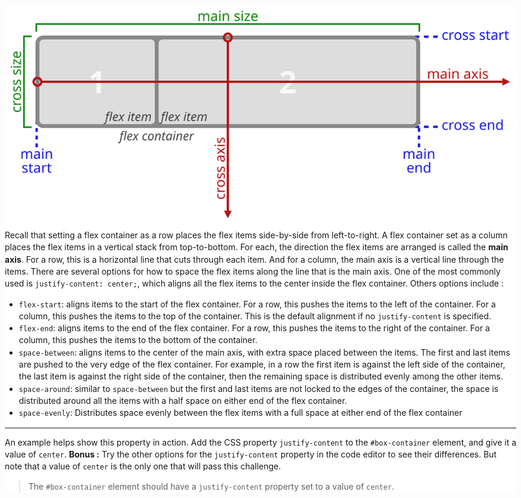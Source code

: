![flex-direction-terms](assets/flex-direction-terms.svg)

Recall that setting a flex container as a row places the flex items side-by-side from left-to-right. A flex container set as a column places the flex items in a vertical stack from top-to-bottom. For each, the direction the flex items are arranged is called the **main axis**. For a row, this is a horizontal line that cuts through each item. And for a column, the main axis is a vertical line through the items.
There are several options for how to space the flex items along the line that is the main axis. One of the most commonly used is `justify-content: center;`, which aligns all the flex items to the center inside the flex container. Others options include :

- `flex-start`: aligns items to the start of the flex container. For a row, this pushes the items to the left of the container. For a column, this pushes the items to the top of the container. This is the default alignment if no `justify-content` is specified.
- `flex-end`: aligns items to the end of the flex container. For a row, this pushes the items to the right of the container. For a column, this pushes the items to the bottom of the container.
- `space-between`: aligns items to the center of the main axis, with extra space placed between the items. The first and last items are pushed to the very edge of the flex container. For example, in a row the first item is against the left side of the container, the last item is against the right side of the container, then the remaining space is distributed evenly among the other items.
- `space-around`: similar to `space-between` but the first and last items are not locked to the edges of the container, the space is distributed around all the items with a half space on either end of the flex container.
- `space-evenly`: Distributes space evenly between the flex items with a full space at either end of the flex container

------

An example helps show this property in action. Add the CSS property `justify-content` to the `#box-container` element, and give it a value of `center`.
**Bonus :** Try the other options for the `justify-content` property in the code editor to see their differences. But note that a value of `center` is the only one that will pass this challenge.

> The `#box-container` element should have a `justify-content` property set to a value of `center`.
